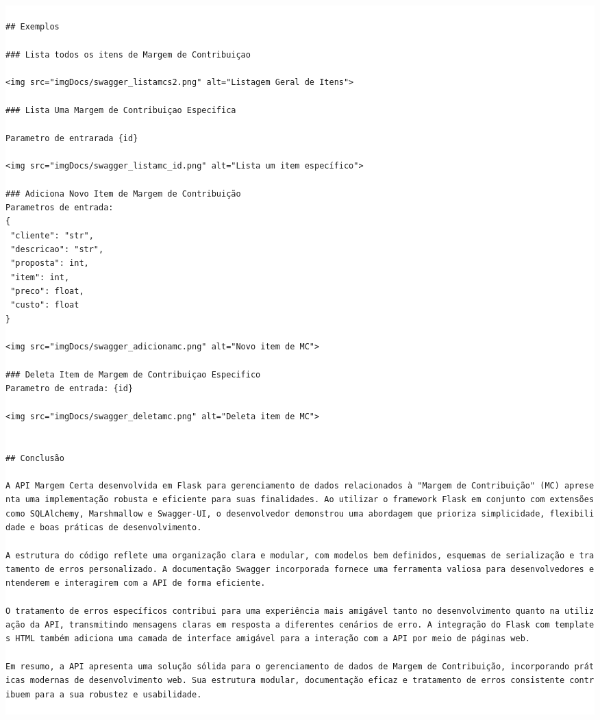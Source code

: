  ```

 ## Exemplos

### Lista todos os itens de Margem de Contribuiçao

<img src="imgDocs/swagger_listamcs2.png" alt="Listagem Geral de Itens">

### Lista Uma Margem de Contribuiçao Especifica

Parametro de entrarada {id}

<img src="imgDocs/swagger_listamc_id.png" alt="Lista um item específico">

### Adiciona Novo Item de Margem de Contribuição
Parametros de entrada:
{
  "cliente": "str",
  "descricao": "str",
  "proposta": int,
  "item": int,
  "preco": float,
  "custo": float
}

<img src="imgDocs/swagger_adicionamc.png" alt="Novo item de MC">

### Deleta Item de Margem de Contribuiçao Especifico
Parametro de entrada: {id}

<img src="imgDocs/swagger_deletamc.png" alt="Deleta item de MC">


## Conclusão

A API Margem Certa desenvolvida em Flask para gerenciamento de dados relacionados à "Margem de Contribuição" (MC) apresenta uma implementação robusta e eficiente para suas finalidades. Ao utilizar o framework Flask em conjunto com extensões como SQLAlchemy, Marshmallow e Swagger-UI, o desenvolvedor demonstrou uma abordagem que prioriza simplicidade, flexibilidade e boas práticas de desenvolvimento.

A estrutura do código reflete uma organização clara e modular, com modelos bem definidos, esquemas de serialização e tratamento de erros personalizado. A documentação Swagger incorporada fornece uma ferramenta valiosa para desenvolvedores entenderem e interagirem com a API de forma eficiente.

O tratamento de erros específicos contribui para uma experiência mais amigável tanto no desenvolvimento quanto na utilização da API, transmitindo mensagens claras em resposta a diferentes cenários de erro. A integração do Flask com templates HTML também adiciona uma camada de interface amigável para a interação com a API por meio de páginas web.

Em resumo, a API apresenta uma solução sólida para o gerenciamento de dados de Margem de Contribuição, incorporando práticas modernas de desenvolvimento web. Sua estrutura modular, documentação eficaz e tratamento de erros consistente contribuem para a sua robustez e usabilidade.

